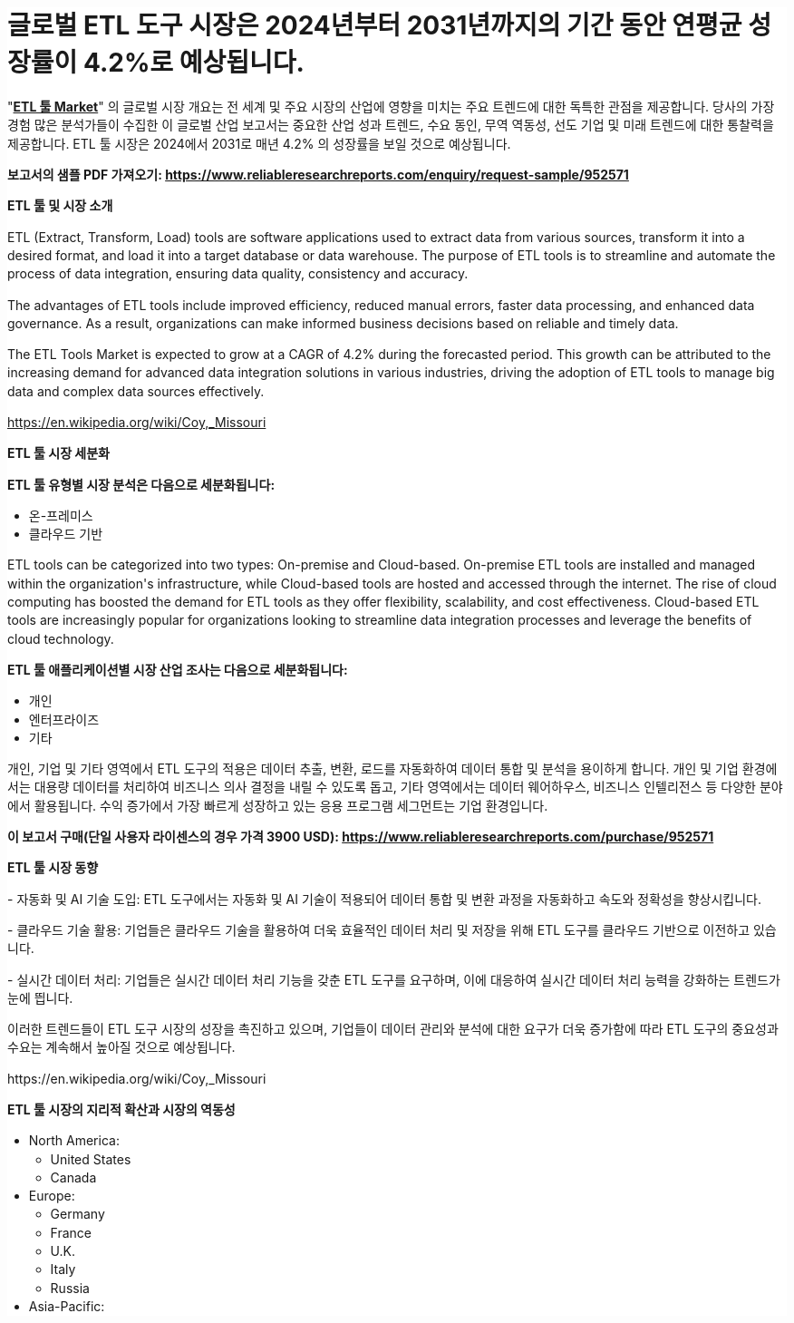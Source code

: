 <p><h1>글로벌 ETL 도구 시장은 2024년부터 2031년까지의 기간 동안 연평균 성장률이 4.2%로 예상됩니다.</h1></p><p>"<strong><a href="https://www.reliableresearchreports.com/etl-tools-r952571">ETL 툴 Market</a></strong>" 의 글로벌 시장 개요는 전 세계 및 주요 시장의 산업에 영향을 미치는 주요 트렌드에 대한 독특한 관점을 제공합니다. 당사의 가장 경험 많은 분석가들이 수집한 이 글로벌 산업 보고서는 중요한 산업 성과 트렌드, 수요 동인, 무역 역동성, 선도 기업 및 미래 트렌드에 대한 통찰력을 제공합니다. ETL 툴 시장은 2024에서 2031로 매년 4.2% 의 성장률을 보일 것으로 예상됩니다.</p>
<p><strong>보고서의 샘플 PDF 가져오기:&nbsp;<a href="https://www.reliableresearchreports.com/enquiry/request-sample/952571">https://www.reliableresearchreports.com/enquiry/request-sample/952571</a></strong></p>
<p><strong>ETL 툴 및 시장 소개</strong></p>
<p><p>ETL (Extract, Transform, Load) tools are software applications used to extract data from various sources, transform it into a desired format, and load it into a target database or data warehouse. The purpose of ETL tools is to streamline and automate the process of data integration, ensuring data quality, consistency and accuracy.</p><p>The advantages of ETL tools include improved efficiency, reduced manual errors, faster data processing, and enhanced data governance. As a result, organizations can make informed business decisions based on reliable and timely data.</p><p>The ETL Tools Market is expected to grow at a CAGR of 4.2% during the forecasted period. This growth can be attributed to the increasing demand for advanced data integration solutions in various industries, driving the adoption of ETL tools to manage big data and complex data sources effectively.</p></p>
<p><a href="https://en.wikipedia.org/wiki/Coy,_Missouri">https://en.wikipedia.org/wiki/Coy,_Missouri</a></p>
<p><strong>ETL 툴 시장 세분화</strong></p>
<p><strong>ETL 툴 유형별 시장 분석은 다음으로 세분화됩니다:</strong></p>
<p><ul><li>온-프레미스</li><li>클라우드 기반</li></ul></p>
<p><p>ETL tools can be categorized into two types: On-premise and Cloud-based. On-premise ETL tools are installed and managed within the organization's infrastructure, while Cloud-based tools are hosted and accessed through the internet. The rise of cloud computing has boosted the demand for ETL tools as they offer flexibility, scalability, and cost effectiveness. Cloud-based ETL tools are increasingly popular for organizations looking to streamline data integration processes and leverage the benefits of cloud technology.</p></p>
<p><strong>ETL 툴 애플리케이션별 시장 산업 조사는 다음으로 세분화됩니다:</strong></p>
<p><ul><li>개인</li><li>엔터프라이즈</li><li>기타</li></ul></p>
<p><p>개인, 기업 및 기타 영역에서 ETL 도구의 적용은 데이터 추출, 변환, 로드를 자동화하여 데이터 통합 및 분석을 용이하게 합니다. 개인 및 기업 환경에서는 대용량 데이터를 처리하여 비즈니스 의사 결정을 내릴 수 있도록 돕고, 기타 영역에서는 데이터 웨어하우스, 비즈니스 인텔리전스 등 다양한 분야에서 활용됩니다. 수익 증가에서 가장 빠르게 성장하고 있는 응용 프로그램 세그먼트는 기업 환경입니다.</p></p>
<p><strong>이 보고서 구매(단일 사용자 라이센스의 경우 가격 3900 USD): <a href="https://www.reliableresearchreports.com/purchase/952571">https://www.reliableresearchreports.com/purchase/952571</a></strong></p>
<p><strong>ETL 툴 시장 동향</strong></p>
<p><p>- 자동화 및 AI 기술 도입: ETL 도구에서는 자동화 및 AI 기술이 적용되어 데이터 통합 및 변환 과정을 자동화하고 속도와 정확성을 향상시킵니다.</p><p>- 클라우드 기술 활용: 기업들은 클라우드 기술을 활용하여 더욱 효율적인 데이터 처리 및 저장을 위해 ETL 도구를 클라우드 기반으로 이전하고 있습니다.</p><p>- 실시간 데이터 처리: 기업들은 실시간 데이터 처리 기능을 갖춘 ETL 도구를 요구하며, 이에 대응하여 실시간 데이터 처리 능력을 강화하는 트렌드가 눈에 띕니다.</p><p>이러한 트렌드들이 ETL 도구 시장의 성장을 촉진하고 있으며, 기업들이 데이터 관리와 분석에 대한 요구가 더욱 증가함에 따라 ETL 도구의 중요성과 수요는 계속해서 높아질 것으로 예상됩니다.</p></p>
<p>https://en.wikipedia.org/wiki/Coy,_Missouri</p>
<p><strong>ETL 툴 시장의 지리적 확산과 시장의 역동성</strong></p>
<p><ul>
    <li>
        North America:
        <ul>
            <li>United States</li>
            <li>Canada</li>
        </ul>
    </li>
    <li>
        Europe:
        <ul>
            <li>Germany</li>
            <li>France</li>
            <li>U.K.</li>
            <li>Italy</li>
            <li>Russia</li>
        </ul>
    </li>
    <li>
        Asia-Pacific: